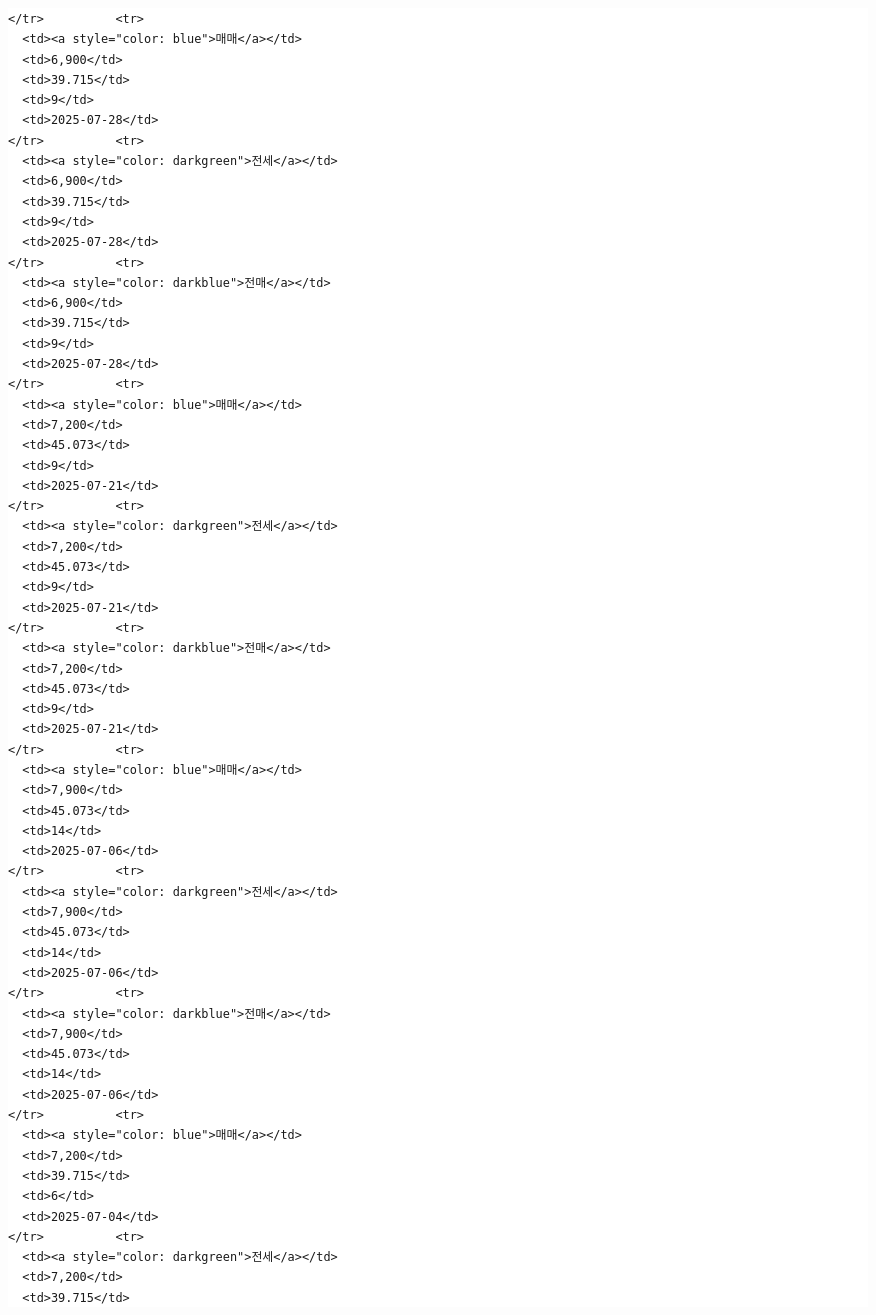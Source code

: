     </tr>          <tr>
      <td><a style="color: blue">매매</a></td>
      <td>6,900</td>
      <td>39.715</td>
      <td>9</td>
      <td>2025-07-28</td>
    </tr>          <tr>
      <td><a style="color: darkgreen">전세</a></td>
      <td>6,900</td>
      <td>39.715</td>
      <td>9</td>
      <td>2025-07-28</td>
    </tr>          <tr>
      <td><a style="color: darkblue">전매</a></td>
      <td>6,900</td>
      <td>39.715</td>
      <td>9</td>
      <td>2025-07-28</td>
    </tr>          <tr>
      <td><a style="color: blue">매매</a></td>
      <td>7,200</td>
      <td>45.073</td>
      <td>9</td>
      <td>2025-07-21</td>
    </tr>          <tr>
      <td><a style="color: darkgreen">전세</a></td>
      <td>7,200</td>
      <td>45.073</td>
      <td>9</td>
      <td>2025-07-21</td>
    </tr>          <tr>
      <td><a style="color: darkblue">전매</a></td>
      <td>7,200</td>
      <td>45.073</td>
      <td>9</td>
      <td>2025-07-21</td>
    </tr>          <tr>
      <td><a style="color: blue">매매</a></td>
      <td>7,900</td>
      <td>45.073</td>
      <td>14</td>
      <td>2025-07-06</td>
    </tr>          <tr>
      <td><a style="color: darkgreen">전세</a></td>
      <td>7,900</td>
      <td>45.073</td>
      <td>14</td>
      <td>2025-07-06</td>
    </tr>          <tr>
      <td><a style="color: darkblue">전매</a></td>
      <td>7,900</td>
      <td>45.073</td>
      <td>14</td>
      <td>2025-07-06</td>
    </tr>          <tr>
      <td><a style="color: blue">매매</a></td>
      <td>7,200</td>
      <td>39.715</td>
      <td>6</td>
      <td>2025-07-04</td>
    </tr>          <tr>
      <td><a style="color: darkgreen">전세</a></td>
      <td>7,200</td>
      <td>39.715</td>